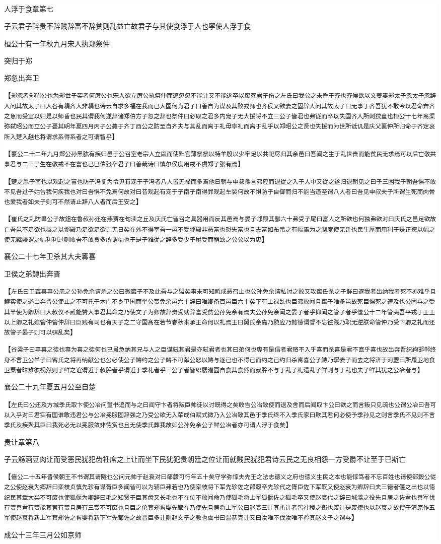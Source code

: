 人浮于食章第七  

子云君子辞贵不辞贱辞富不辞贫则乱益亡故君子与其使食浮于人也寜使人浮于食  

桓公十有一年秋九月宋人执郑祭仲  

突归于郑  

郑忽出奔卫  

【`郑忽者郑昭公也为郑世子突者何厉公也宋人欲立厉公执祭仲而逐忽忽不能让又不能遂卒以废死君子伤之左氏曰我公之未昏于齐也齐侯欲以文姜妻郑太子忽太子忽辞人问其故太子曰人各有耦齐大非耦也诗云自求多福在我而已大国何为君子曰善自为谋及其败戎师也齐侯又欲妻之固辞人问其故太子曰无事于齐吾犹不敢今以君命奔齐之急而受室以归是以师昏也民其谓我何遂辞诸郑伯方子忽之辞也祭仲曰必取之君多内宠子无大援将不立三公子皆君也弗従而卒以失国齐人所刺狡童也桓公十七年髙渠弥弑昭公而立公子亹其眀年夏四月丙子公薨于齐丁酉公之防至自齐夫与其乱而离于礼毋寜礼而离于乱乎以郑昭公之贤也失援而为世所诋讥是庆父襄仲所归命于齐定哀所入楚入越也将谓求系得系者之可谓智乎`】  

【`襄公二十二年九月郑公孙黑肱有疾归邑于公召室老宗人立叚而使黜官薄祭祭以特羊殷以少牢足以共祀尽归其余邑曰吾闻之生于乱世贵而能贫民无求焉可以后亡敬共事君与二三子生在敬戒不在富也己巳伯张卒君子曰善哉诗曰慎尔侯度用戒不虞郑子张有焉`】  

【`楚之杀子南也以观起之富也防子冯复为令尹有宠于子冯者八人皆无禄而多焉他日朝与申叔豫言弗应而退従之入于人中又従之遂归退朝见之曰子三困我于朝吾惧不敢不见吾过子姑告我何疾我也对曰吾惧不免焉何故对曰昔观起有宠于子南子南得罪观起车裂何故不惧防子自御而归不能当道至谓八人者曰吾见申叔夫子所谓生死而肉骨也爱我者如夫子则可不然请止辞八人者而后王安之`】  

【`崔氏之乱防羣公子故鉏在鲁叔孙还在燕贾在句渎之丘及庆氏亡皆召之具器用而反其邑焉与晏子邶殿其鄙六十弗受子尾曰富人之所欲也何独弗欲对曰庆氏之邑足欲故亡吾邑不足欲也益之以邶殿乃足欲足欲亡无日矣在外不得宰吾一邑不受邶殿非恶富也恐失富也且夫富如布帛之有幅焉为之制度使无迁也民生厚而用利于是正德以幅之使无黜嫚谓之幅利利过则败吾不敢贪多所谓幅也于是子雅従之辞多受少子尾受而稍致之公公以为忠`】  

襄公二十七年卫杀其大夫寗喜  

卫侯之弟鱄出奔晋  

【`左氏曰卫寗喜専公患之公孙免余请杀之公曰微寗子不及此吾与之盟矣事未可知祗成恶召止也公孙免余请私讨之败又攻寗氏杀之子鲜曰逐我者出纳我者死不亦难乎且鱄实使之遂出奔晋公使止之不可托于木门不乡卫国而坐公赏免余邑六十辞曰唯卿备百邑臣六十矣下有上禄乱也臣弗敢闻且寗子唯多邑故死臣惧死之速及也公固与之受其半使为卿辞曰大叔仪不贰能赞大事君其命之乃使文子为卿故辞贵受贱辞富受贫公孙免余有焉夫公孙免余闻之晏子者乎抑闻之管子者乎僖公十二年管夷吾平戎于王王以上卿之礼飨管仲管仲辞曰臣贱有司也有天子之二守国髙在若节春秋来承王命何以礼焉王曰舅氏余嘉乃勲应乃懿徳谓督不忘徃践乃职无逆朕命管仲乃受下卿之礼而还故管子晏子则可以弭乱矣`】  

【`谷梁子曰専喜之徒也専为喜之徒何也已虽急纳其兄与人之臣谋弑其君是亦弑君者也其曰弟何也専有是信者君赂不入乎喜而杀喜是君不直乎喜也故出奔晋织絇邯郸终身不言卫公羊子曰寗氏之将再纳献公也公必使公子鱄约之公子鱄不可献公怒以鱄与逐已也不得已而约之已约归杀寗喜公子鱄乃挈妻子而去之将济于河盟曰所履卫地食卫粟者昧雉彼视然则子鲜之谊谓近于叔肸者乎谓近于季札者乎三公子者皆织屦灌园自食其食然而叔肸不与于乱子札遗乱子鲜则与于乱也夫子鲜其犹之公冶者与`】  

襄公二十九年夏五月公至自楚  

【`左氏曰公还及方城季氏取卞使公冶问壐书追而与之曰闻守卞者将叛臣帅徒以讨既得之矣敢告公冶致使而退及舎而后闻取卞公曰欲之而言叛只见疏也公谓公冶曰吾可以入乎对曰君实有国谁敢违君公与公冶冕服固辞强之乃受公欲无入荣成伯赋式微乃入公冶致其邑于季氏终不入季氏家曰欺其君何必使予季孙见之则言季氏不见则不言季氏及疾聚其臣曰我死必无以冕服敛非徳赏也且无使季氏葬我故如公孙免余公子鲜公冶者亦可谓人浮于食矣`】  

贵让章第八  

子云觞酒豆肉让而受恶民犹犯齿衽席之上让而坐下民犹犯贵朝廷之位让而就贱民犹犯君诗云民之无良相怨一方受爵不让至于已斯亡  

【`僖公二十五年晋侯朝王不书谓其请隧也公问元帅于赵衰对曰郤縠可行年五十矣守学弥惇夫先王之法志徳义之府也徳义生民之本也能惇笃者不忘百姓也请使郤縠公従之公使赵衰为郷辞曰栾枝贞慎先轸有谋胥臣多闻皆可以为辅臣弗若也乃使栾枝将下军先轸佐之郤縠卒先轸代之胥臣佐下军既又使赵衰为卿辞曰夫三徳者偃之出也以徳纪民其章大矣不可废也使狐偃为卿辞曰毛之知贤于臣其齿又长毛也不在位不敢闻命乃使狐毛将上军狐偃佐之狐毛卒又使赵衰代之辞曰城濮之役先且居之佐君也善军伐有赏善君有赏能其官有赏且居有三赏不可废也且臣之伦箕郑胥婴先都在乃使先且居将上军公曰赵衰三让其所让者皆社稷之衞也废让是废徳也以赵衰之故搜于清原作五军使赵衰将新上军箕郑佐之胥婴将新下军先都佐之故晋臣多让则赵文子之教也虞书曰温恭克让又曰汝唯不伐汝唯不矜其赵文子之谓与`】  

成公十三年三月公如京师  

